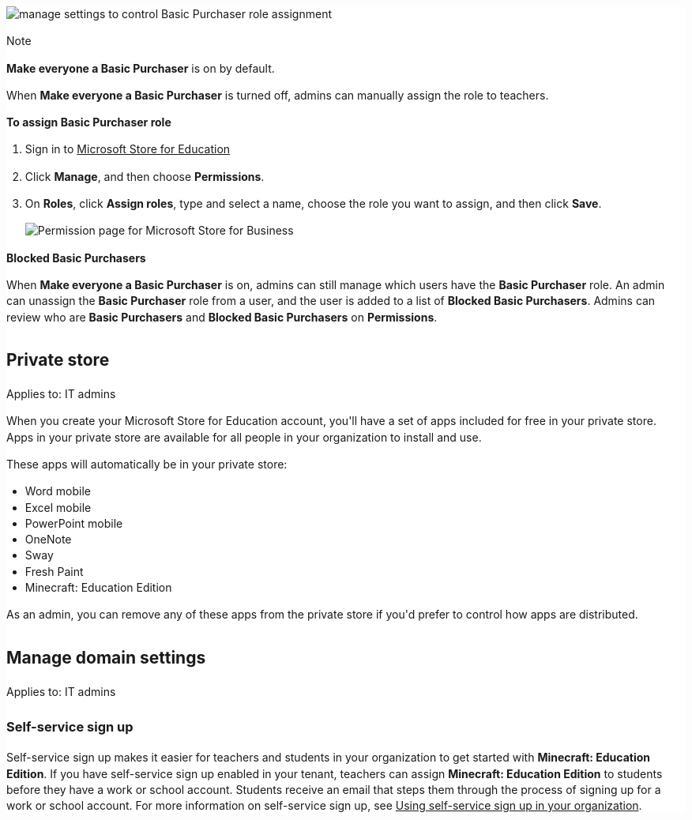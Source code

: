 ![manage settings to control Basic Purchaser role assignment](images/sfe-make-everyone-bp.png)

> [!NOTE]
> **Make everyone a Basic Purchaser** is on by default.

When **Make everyone a Basic Purchaser** is turned off, admins can manually assign the role to teachers.

**To assign Basic Purchaser role**

1. Sign in to [Microsoft Store for Education](https://educationstore.microsoft.com)
2. Click **Manage**, and then choose **Permissions**.
3. On **Roles**, click **Assign roles**, type and select a name, choose the role you want to assign, and then click **Save**.

    ![Permission page for Microsoft Store for Business](images/sfe-roles.png)

**Blocked Basic Purchasers**

When **Make everyone a Basic Purchaser** is on, admins can still manage which users have the **Basic Purchaser** role. An admin can unassign the **Basic Purchaser** role from a user, and the user is added to a list of **Blocked Basic Purchasers**. Admins can review who are **Basic Purchasers** and **Blocked Basic Purchasers** on **Permissions**.

## Private store

Applies to: IT admins

When you create your Microsoft Store for Education account, you'll have a set of apps included for free in your private store. Apps in your private store are available for all people in your organization to install and use.

These apps will automatically be in your private store:
- Word mobile
- Excel mobile
- PowerPoint mobile
- OneNote
- Sway
- Fresh Paint
- Minecraft: Education Edition

As an admin, you can remove any of these apps from the private store if you'd prefer to control how apps are distributed.

## Manage domain settings

Applies to: IT admins

### Self-service sign up
Self-service sign up makes it easier for teachers and students in your organization to get started with **Minecraft: Education Edition**. If you have self-service sign up enabled in your tenant, teachers can assign **Minecraft: Education Edition** to students before they have a work or school account. Students receive an email that steps them through the process of signing up for a work or school account. For more information on self-service sign up, see [Using self-service sign up in your organization](https://support.office.com/article/Using-self-service-sign-up-in-your-organization-4f8712ff-9346-4c6c-bb63-a21ad7a62cbd?ui=en-US&rs=en-US&ad=US).
